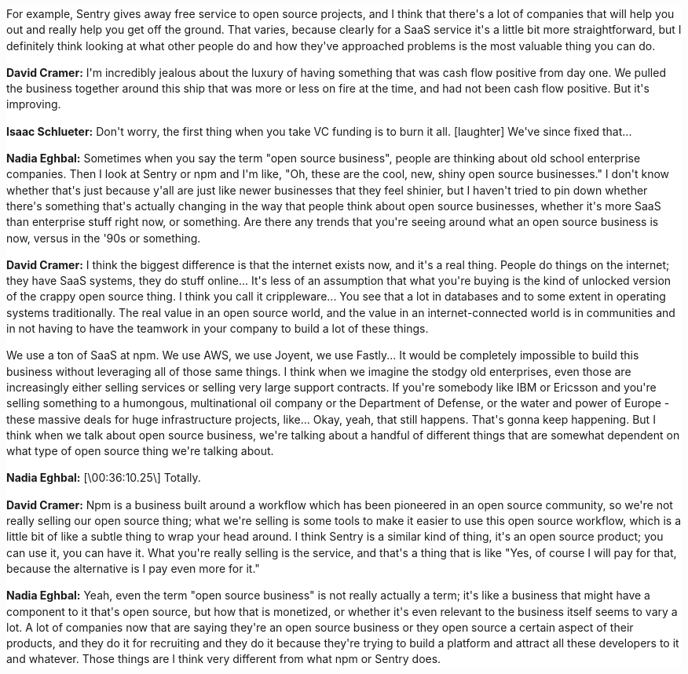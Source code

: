 For example, Sentry gives away free service to open source projects, and I think that there's a lot of companies that will help you out and really help you get off the ground. That varies, because clearly for a SaaS service it's a little bit more straightforward, but I definitely think looking at what other people do and how they've approached problems is the most valuable thing you can do.

**David Cramer:** I'm incredibly jealous about the luxury of having something that was cash flow positive from day one. We pulled the business together around this ship that was more or less on fire at the time, and had not been cash flow positive. But it's improving.

**Isaac Schlueter:** Don't worry, the first thing when you take VC funding is to burn it all. \[laughter\] We've since fixed that...

**Nadia Eghbal:** Sometimes when you say the term "open source business", people are thinking about old school enterprise companies. Then I look at Sentry or npm and I'm like, "Oh, these are the cool, new, shiny open source businesses." I don't know whether that's just because y'all are just like newer businesses that they feel shinier, but I haven't tried to pin down whether there's something that's actually changing in the way that people think about open source businesses, whether it's more SaaS than enterprise stuff right now, or something. Are there any trends that you're seeing around what an open source business is now, versus in the '90s or something.

**David Cramer:** I think the biggest difference is that the internet exists now, and it's a real thing. People do things on the internet; they have SaaS systems, they do stuff online... It's less of an assumption that what you're buying is the kind of unlocked version of the crappy open source thing. I think you call it crippleware... You see that a lot in databases and to some extent in operating systems traditionally. The real value in an open source world, and the value in an internet-connected world is in communities and in not having to have the teamwork in your company to build a lot of these things.

We use a ton of SaaS at npm. We use AWS, we use Joyent, we use Fastly... It would be completely impossible to build this business without leveraging all of those same things. I think when we imagine the stodgy old enterprises, even those are increasingly either selling services or selling very large support contracts. If you're somebody like IBM or Ericsson and you're selling something to a humongous, multinational oil company or the Department of Defense, or the water and power of Europe - these massive deals for huge infrastructure projects, like... Okay, yeah, that still happens. That's gonna keep happening. But I think when we talk about open source business, we're talking about a handful of different things that are somewhat dependent on what type of open source thing we're talking about.

**Nadia Eghbal:** \[\\00:36:10.25\\\] Totally.

**David Cramer:** Npm is a business built around a workflow which has been pioneered in an open source community, so we're not really selling our open source thing; what we're selling is some tools to make it easier to use this open source workflow, which is a little bit of like a subtle thing to wrap your head around. I think Sentry is a similar kind of thing, it's an open source product; you can use it, you can have it. What you're really selling is the service, and that's a thing that is like "Yes, of course I will pay for that, because the alternative is I pay even more for it."

**Nadia Eghbal:** Yeah, even the term "open source business" is not really actually a term; it's like a business that might have a component to it that's open source, but how that is monetized, or whether it's even relevant to the business itself seems to vary a lot. A lot of companies now that are saying they're an open source business or they open source a certain aspect of their products, and they do it for recruiting and they do it because they're trying to build a platform and attract all these developers to it and whatever. Those things are I think very different from what npm or Sentry does.

